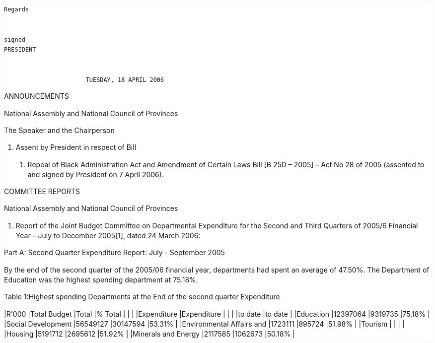 
    Regards


    signed
    PRESIDENT


                           TUESDAY, 18 APRIL 2006



ANNOUNCEMENTS


National Assembly and National Council of Provinces

The Speaker and the Chairperson

1.    Assent by President in respect of Bill

      1) Repeal of Black Administration Act and Amendment of Certain Laws
         Bill [B 25D – 2005] – Act No 28 of 2005 (assented to and signed by
         President on 7 April 2006).


COMMITTEE REPORTS



National Assembly and National Council of Provinces


1.    Report of the Joint Budget Committee on Departmental Expenditure for
    the Second and Third Quarters of 2005/6 Financial Year – July to
    December 2005[1], dated 24 March 2006:


Part A: Second Quarter Expenditure Report: July - September 2005


By the end of the second quarter of the 2005/06 financial year,  departments
had spent an average  of  47.50%.   The  Department  of  Education  was  the
highest spending department at 75.18%.


Table 1:Highest spending Departments at the End of the second quarter
Expenditure

|R'000                     |Total Budget |Total       |% Total     |
|                          |             |Expenditure |Expenditure |
|                          |             |to date     |to date     |
|Education                 |12397064     |9319735     |75.18%      |
|Social Development        |56549127     |30147594    |53.31%      |
|Environmental Affairs and |1723111      |895724      |51.98%      |
|Tourism                   |             |            |            |
|Housing                   |5191712      |2695612     |51.92%      |
|Minerals and Energy       |2117585      |1062673     |50.18%      |
